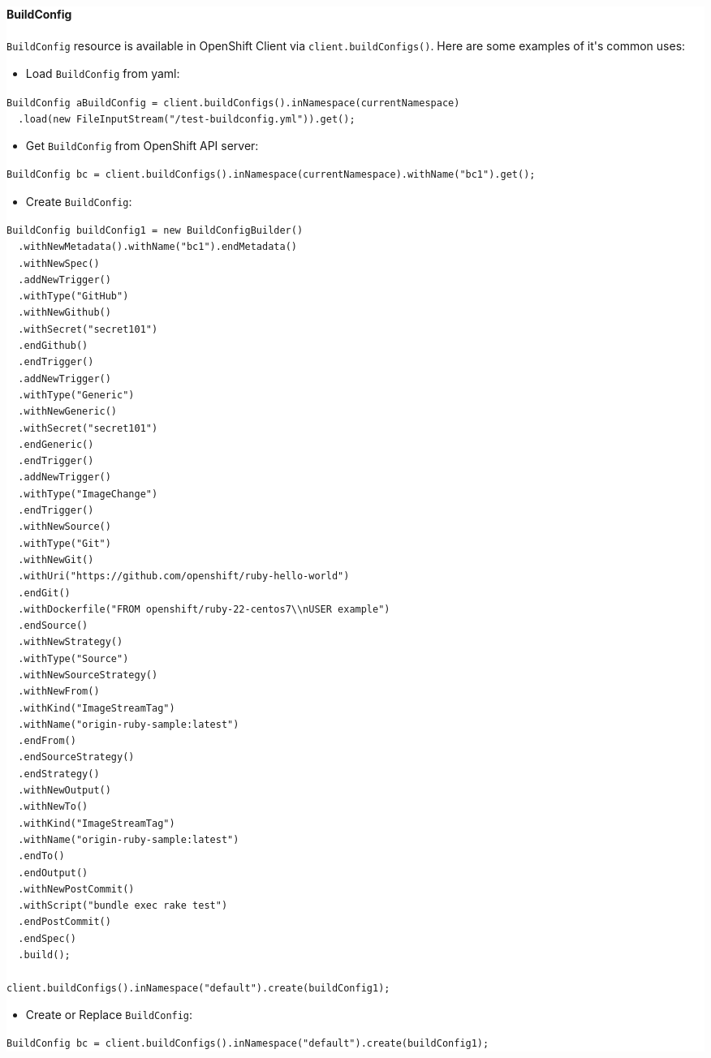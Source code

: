 #### BuildConfig
`BuildConfig` resource is available in OpenShift Client via `client.buildConfigs()`. Here are some examples of it's common uses:
- Load `BuildConfig` from yaml:
```
BuildConfig aBuildConfig = client.buildConfigs().inNamespace(currentNamespace)
  .load(new FileInputStream("/test-buildconfig.yml")).get();
```
- Get `BuildConfig` from OpenShift API server:
```
BuildConfig bc = client.buildConfigs().inNamespace(currentNamespace).withName("bc1").get();
```
- Create `BuildConfig`:
```
BuildConfig buildConfig1 = new BuildConfigBuilder()
  .withNewMetadata().withName("bc1").endMetadata()
  .withNewSpec()
  .addNewTrigger()
  .withType("GitHub")
  .withNewGithub()
  .withSecret("secret101")
  .endGithub()
  .endTrigger()
  .addNewTrigger()
  .withType("Generic")
  .withNewGeneric()
  .withSecret("secret101")
  .endGeneric()
  .endTrigger()
  .addNewTrigger()
  .withType("ImageChange")
  .endTrigger()
  .withNewSource()
  .withType("Git")
  .withNewGit()
  .withUri("https://github.com/openshift/ruby-hello-world")
  .endGit()
  .withDockerfile("FROM openshift/ruby-22-centos7\\nUSER example")
  .endSource()
  .withNewStrategy()
  .withType("Source")
  .withNewSourceStrategy()
  .withNewFrom()
  .withKind("ImageStreamTag")
  .withName("origin-ruby-sample:latest")
  .endFrom()
  .endSourceStrategy()
  .endStrategy()
  .withNewOutput()
  .withNewTo()
  .withKind("ImageStreamTag")
  .withName("origin-ruby-sample:latest")
  .endTo()
  .endOutput()
  .withNewPostCommit()
  .withScript("bundle exec rake test")
  .endPostCommit()
  .endSpec()
  .build();

client.buildConfigs().inNamespace("default").create(buildConfig1);
```
- Create or Replace `BuildConfig`:
```
BuildConfig bc = client.buildConfigs().inNamespace("default").create(buildConfig1);
```